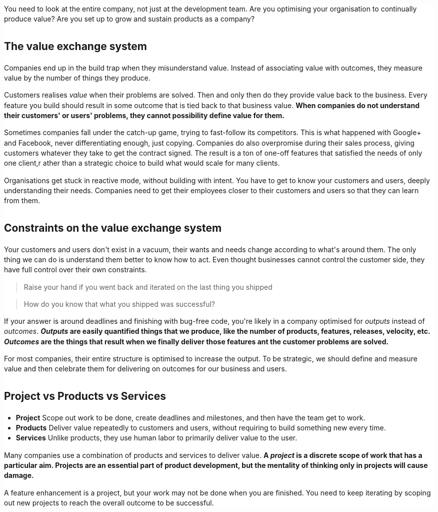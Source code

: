 You need to look at the entire company, not just at the development team. Are you optimising your organisation to continually produce value? Are you set up to grow and sustain products as a company?

## The value exchange system

Companies end up in the build trap when they misunderstand value. Instead of associating value with outcomes, they measure value by the number of things they produce.

Customers realises _value_ when their problems are solved. Then and only then do they provide value back to the business. Every feature you build should result in some outcome that is tied back to that business value. **When companies do not understand their customers' or users' problems, they cannot possibility define value for them.**

Sometimes companies fall under the catch-up game, trying to fast-follow its competitors. This is what happened with Google+ and Facebook, never differentiating enough, just copying. Companies do also overpromise during their sales process, giving customers whatever they take to get the contract signed. The result is a ton of one-off features that satisfied the needs of only one client,r ather than a strategic choice to build what would scale for many clients.

Organisations get stuck in reactive mode, without building with intent. You have to get to know your customers and users, deeply understanding their needs. Companies need to get their employees closer to their customers and users so that they can learn from them.

## Constraints on the value exchange system

Your customers and users don't exist in a vacuum, their wants and needs change according to what's around them. The only thing we can do is understand them better to know how to act. Even thought businesses cannot control the customer side, they have full control over their own constraints.

> Raise your hand if you went back and iterated on the last thing you shipped

> How do you know that what you shipped was successful?

If your answer is around deadlines and finishing with bug-free code, you're likely in a company optimised for _outputs_ instead of _outcomes_. **_Outputs_ are easily quantified things that we produce, like the number of products, features, releases, velocity, etc. _Outcomes_ are the things that result when we finally deliver those features ant the customer problems are solved.**

For most companies, their entire structure is optimised to increase the output. To be strategic, we should define and measure value and then celebrate them for delivering on outcomes for our business and users.

## Project vs Products vs Services

* **Project** Scope out work to be done, create deadlines and milestones, and then have the team get to work.
* **Products** Deliver value repeatedly to customers and users, without requiring to build something new every time.
* **Services** Unlike products, they use human labor to primarily deliver value to the user.

Many companies use a combination of products and services to deliver value. **A _project_ is a discrete scope of work that has a particular aim. Projects are an essential part of product development, but the mentality of thinking only in projects will cause damage.**

A feature enhancement is a project, but your work may not be done when you are finished. You need to keep iterating by scoping out new projects to reach the overall outcome to be successful.
